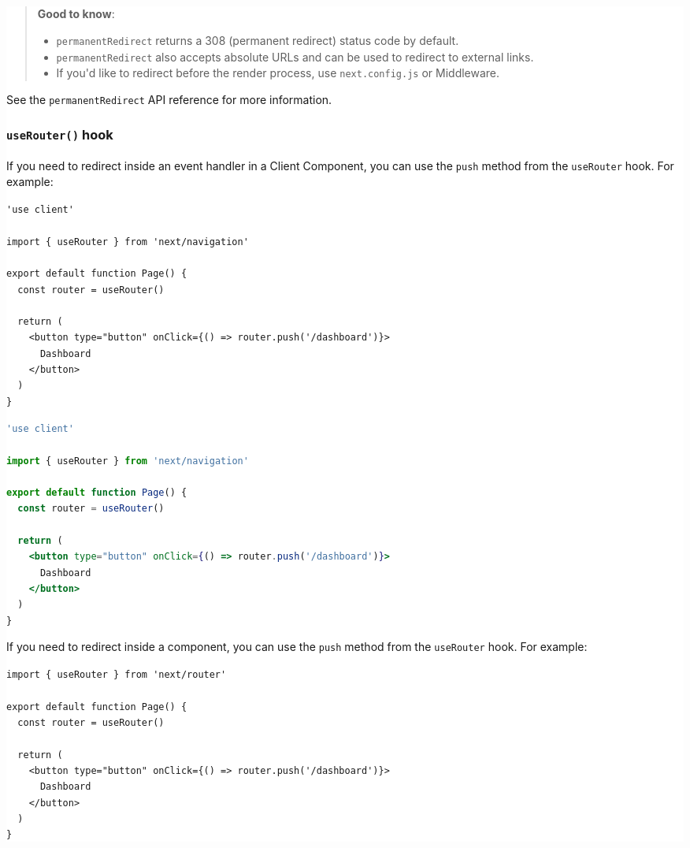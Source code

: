 > **Good to know**:
>
> * `permanentRedirect` returns a 308 (permanent redirect) status code by default.
> * `permanentRedirect` also accepts absolute URLs and can be used to redirect to external links.
> * If you'd like to redirect before the render process, use `next.config.js` or Middleware.

See the `permanentRedirect` API reference for more information.

### `useRouter()` hook

If you need to redirect inside an event handler in a Client Component, you can use the `push` method from the `useRouter` hook. For example:

```tsx
'use client'

import { useRouter } from 'next/navigation'

export default function Page() {
  const router = useRouter()

  return (
    <button type="button" onClick={() => router.push('/dashboard')}>
      Dashboard
    </button>
  )
}
```

```jsx
'use client'

import { useRouter } from 'next/navigation'

export default function Page() {
  const router = useRouter()

  return (
    <button type="button" onClick={() => router.push('/dashboard')}>
      Dashboard
    </button>
  )
}
```

If you need to redirect inside a component, you can use the `push` method from the `useRouter` hook. For example:

```tsx
import { useRouter } from 'next/router'

export default function Page() {
  const router = useRouter()

  return (
    <button type="button" onClick={() => router.push('/dashboard')}>
      Dashboard
    </button>
  )
}
```
